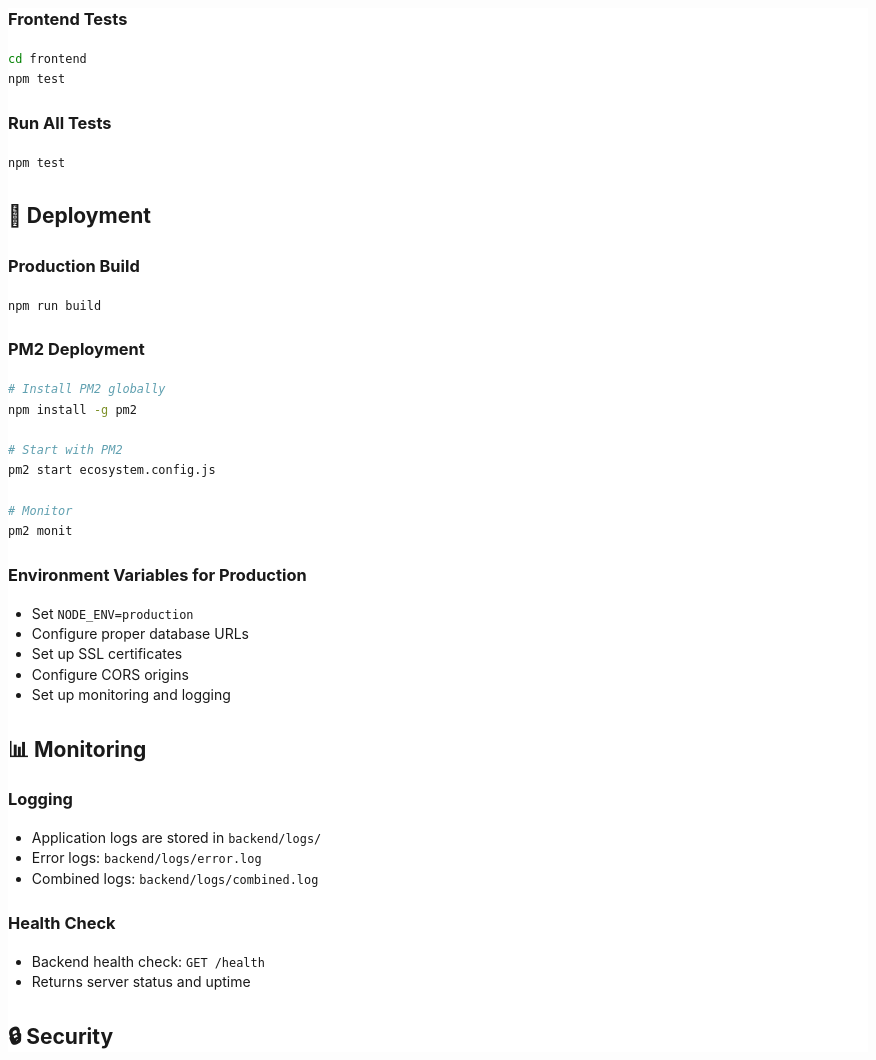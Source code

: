 ### Frontend Tests
```bash
cd frontend
npm test
```

### Run All Tests
```bash
npm test
```

## 🚀 Deployment

### Production Build
```bash
npm run build
```

### PM2 Deployment
```bash
# Install PM2 globally
npm install -g pm2

# Start with PM2
pm2 start ecosystem.config.js

# Monitor
pm2 monit
```

### Environment Variables for Production
- Set `NODE_ENV=production`
- Configure proper database URLs
- Set up SSL certificates
- Configure CORS origins
- Set up monitoring and logging

## 📊 Monitoring

### Logging
- Application logs are stored in `backend/logs/`
- Error logs: `backend/logs/error.log`
- Combined logs: `backend/logs/combined.log`

### Health Check
- Backend health check: `GET /health`
- Returns server status and uptime

## 🔒 Security
